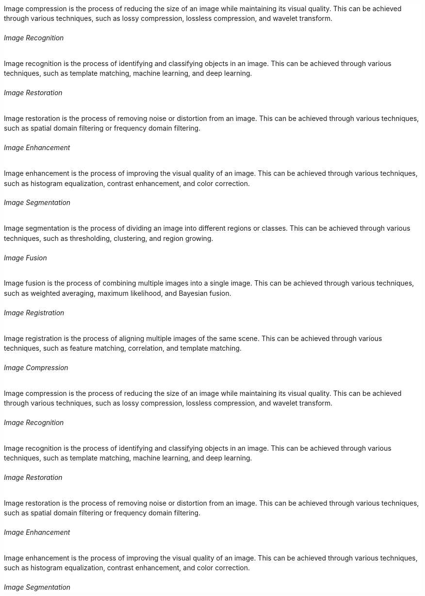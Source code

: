 Image compression is the process of reducing the size of an image while maintaining its visual quality. This can be achieved through various techniques, such as lossy compression, lossless compression, and wavelet transform.

###### Image Recognition

Image recognition is the process of identifying and classifying objects in an image. This can be achieved through various techniques, such as template matching, machine learning, and deep learning.

###### Image Restoration

Image restoration is the process of removing noise or distortion from an image. This can be achieved through various techniques, such as spatial domain filtering or frequency domain filtering.

###### Image Enhancement

Image enhancement is the process of improving the visual quality of an image. This can be achieved through various techniques, such as histogram equalization, contrast enhancement, and color correction.

###### Image Segmentation

Image segmentation is the process of dividing an image into different regions or classes. This can be achieved through various techniques, such as thresholding, clustering, and region growing.

###### Image Fusion

Image fusion is the process of combining multiple images into a single image. This can be achieved through various techniques, such as weighted averaging, maximum likelihood, and Bayesian fusion.

###### Image Registration

Image registration is the process of aligning multiple images of the same scene. This can be achieved through various techniques, such as feature matching, correlation, and template matching.

###### Image Compression

Image compression is the process of reducing the size of an image while maintaining its visual quality. This can be achieved through various techniques, such as lossy compression, lossless compression, and wavelet transform.

###### Image Recognition

Image recognition is the process of identifying and classifying objects in an image. This can be achieved through various techniques, such as template matching, machine learning, and deep learning.

###### Image Restoration

Image restoration is the process of removing noise or distortion from an image. This can be achieved through various techniques, such as spatial domain filtering or frequency domain filtering.

###### Image Enhancement

Image enhancement is the process of improving the visual quality of an image. This can be achieved through various techniques, such as histogram equalization, contrast enhancement, and color correction.

###### Image Segmentation
